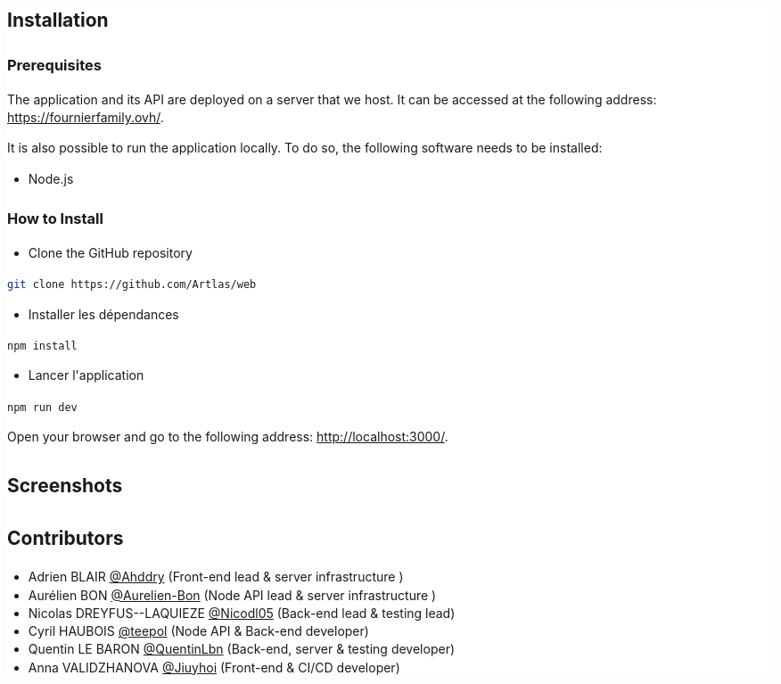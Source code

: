 ## Installation

### Prerequisites

The application and its API are deployed on a server that we host. It can be accessed at the following address: <https://fournierfamily.ovh/>.

It is also possible to run the application locally. To do so, the following software needs to be installed:

- Node.js

### How to Install

- Clone the GitHub repository

```bash
git clone https://github.com/Artlas/web
```

- Installer les dépendances

```bash
npm install
```

- Lancer l'application

```bash
npm run dev
```

Open your browser and go to the following address: <http://localhost:3000/>.

## Screenshots



## Contributors

- Adrien BLAIR [@Ahddry](https://github.com/Ahddry) (Front-end lead & server infrastructure )
- Aurélien BON [@Aurelien-Bon](https://github.com/Aurelien-Bon) (Node API lead & server infrastructure )
- Nicolas DREYFUS--LAQUIEZE [@Nicodl05](https://github.com/Nicodl05) (Back-end lead & testing lead)
- Cyril HAUBOIS [@teepol](https://github.com/teepol) (Node API & Back-end developer)
- Quentin LE BARON [@QuentinLbn](https://github.com/QuentinLbn) (Back-end, server & testing developer)
- Anna VALIDZHANOVA [@Jiuyhoi](https://github.com/Jiuyhoi) (Front-end & CI/CD developer)

